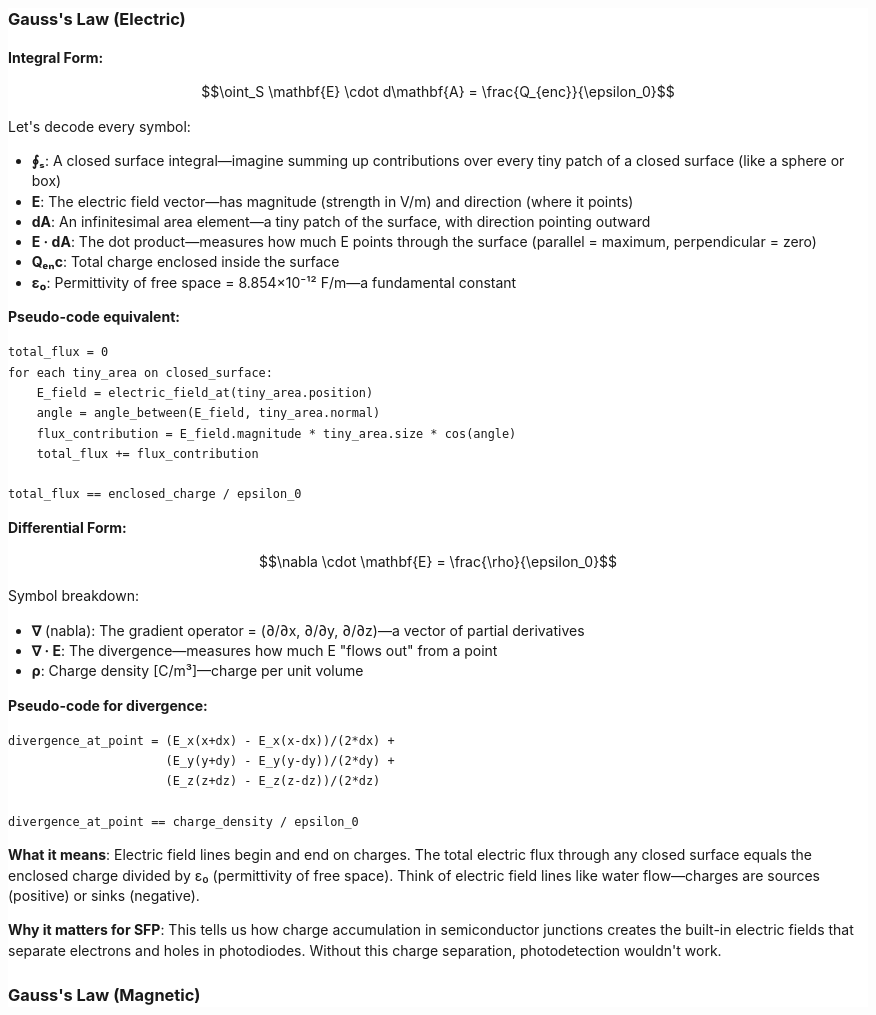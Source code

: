 ### Gauss's Law (Electric)

**Integral Form:**

$$\oint_S \mathbf{E} \cdot d\mathbf{A} = \frac{Q_{enc}}{\epsilon_0}$$

Let's decode every symbol:
- **∮ₛ**: A closed surface integral—imagine summing up contributions over every tiny patch of a closed surface (like a sphere or box)
- **E**: The electric field vector—has magnitude (strength in V/m) and direction (where it points)
- **dA**: An infinitesimal area element—a tiny patch of the surface, with direction pointing outward
- **E · dA**: The dot product—measures how much E points through the surface (parallel = maximum, perpendicular = zero)
- **Qₑₙc**: Total charge enclosed inside the surface
- **ε₀**: Permittivity of free space = 8.854×10⁻¹² F/m—a fundamental constant

**Pseudo-code equivalent:**
```
total_flux = 0
for each tiny_area on closed_surface:
    E_field = electric_field_at(tiny_area.position)
    angle = angle_between(E_field, tiny_area.normal)
    flux_contribution = E_field.magnitude * tiny_area.size * cos(angle)
    total_flux += flux_contribution
    
total_flux == enclosed_charge / epsilon_0
```

**Differential Form:**

$$\nabla \cdot \mathbf{E} = \frac{\rho}{\epsilon_0}$$

Symbol breakdown:
- **∇** (nabla): The gradient operator = (∂/∂x, ∂/∂y, ∂/∂z)—a vector of partial derivatives
- **∇ · E**: The divergence—measures how much E "flows out" from a point
- **ρ**: Charge density [C/m³]—charge per unit volume

**Pseudo-code for divergence:**
```
divergence_at_point = (E_x(x+dx) - E_x(x-dx))/(2*dx) +
                      (E_y(y+dy) - E_y(y-dy))/(2*dy) +
                      (E_z(z+dz) - E_z(z-dz))/(2*dz)
                      
divergence_at_point == charge_density / epsilon_0
```

**What it means**: Electric field lines begin and end on charges. The total electric flux through any closed surface equals the enclosed charge divided by ε₀ (permittivity of free space). Think of electric field lines like water flow—charges are sources (positive) or sinks (negative).

**Why it matters for SFP**: This tells us how charge accumulation in semiconductor junctions creates the built-in electric fields that separate electrons and holes in photodiodes. Without this charge separation, photodetection wouldn't work.

### Gauss's Law (Magnetic)
